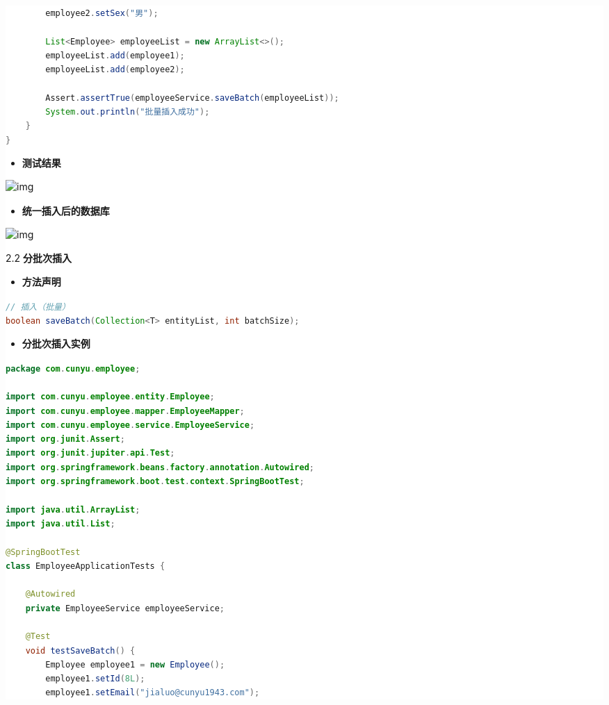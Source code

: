 ```java
        employee2.setSex("男");

        List<Employee> employeeList = new ArrayList<>();
        employeeList.add(employee1);
        employeeList.add(employee2);

        Assert.assertTrue(employeeService.saveBatch(employeeList));
        System.out.println("批量插入成功");
    }
}
```



-   **测试结果**



![img](https://cdn.jsdelivr.net/gh/cunyu1943/blog-imgs@main//blog/image-20210808082208332.png)



-   **统一插入后的数据库**



![img](https://cdn.jsdelivr.net/gh/cunyu1943/blog-imgs@main//blog/image-20210808082234385.png)



2.2 **分批次插入**



-   **方法声明**



```java
// 插入（批量）
boolean saveBatch(Collection<T> entityList, int batchSize);
```



-   **分批次插入实例**



```java
package com.cunyu.employee;

import com.cunyu.employee.entity.Employee;
import com.cunyu.employee.mapper.EmployeeMapper;
import com.cunyu.employee.service.EmployeeService;
import org.junit.Assert;
import org.junit.jupiter.api.Test;
import org.springframework.beans.factory.annotation.Autowired;
import org.springframework.boot.test.context.SpringBootTest;

import java.util.ArrayList;
import java.util.List;

@SpringBootTest
class EmployeeApplicationTests {

    @Autowired
    private EmployeeService employeeService;

    @Test
    void testSaveBatch() {
        Employee employee1 = new Employee();
        employee1.setId(8L);
        employee1.setEmail("jialuo@cunyu1943.com");
```
